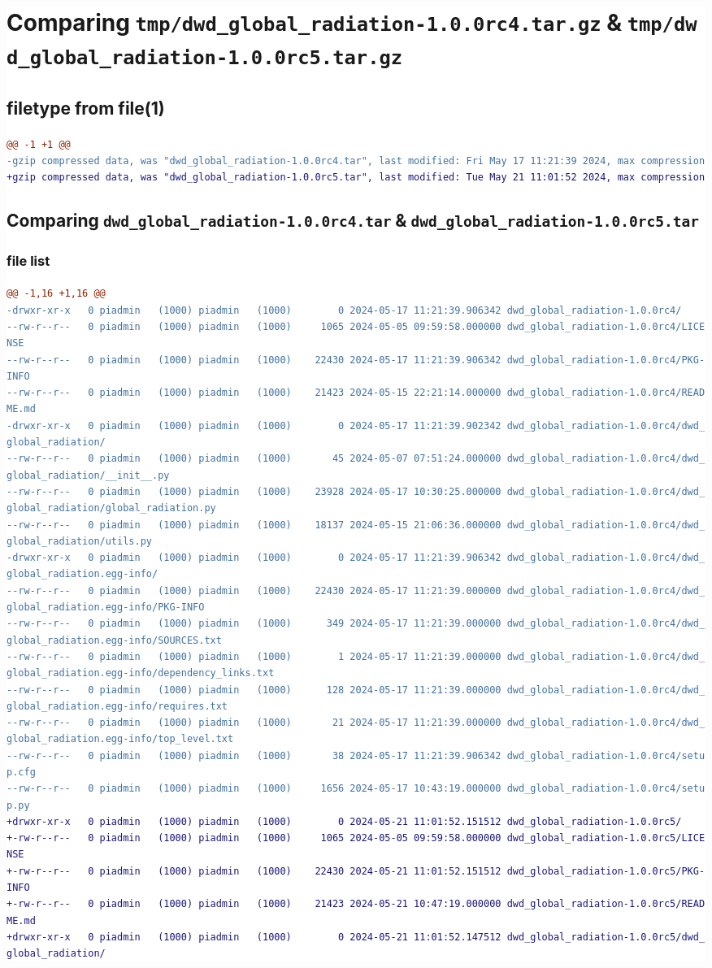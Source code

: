 # Comparing `tmp/dwd_global_radiation-1.0.0rc4.tar.gz` & `tmp/dwd_global_radiation-1.0.0rc5.tar.gz`

## filetype from file(1)

```diff
@@ -1 +1 @@
-gzip compressed data, was "dwd_global_radiation-1.0.0rc4.tar", last modified: Fri May 17 11:21:39 2024, max compression
+gzip compressed data, was "dwd_global_radiation-1.0.0rc5.tar", last modified: Tue May 21 11:01:52 2024, max compression
```

## Comparing `dwd_global_radiation-1.0.0rc4.tar` & `dwd_global_radiation-1.0.0rc5.tar`

### file list

```diff
@@ -1,16 +1,16 @@
-drwxr-xr-x   0 piadmin   (1000) piadmin   (1000)        0 2024-05-17 11:21:39.906342 dwd_global_radiation-1.0.0rc4/
--rw-r--r--   0 piadmin   (1000) piadmin   (1000)     1065 2024-05-05 09:59:58.000000 dwd_global_radiation-1.0.0rc4/LICENSE
--rw-r--r--   0 piadmin   (1000) piadmin   (1000)    22430 2024-05-17 11:21:39.906342 dwd_global_radiation-1.0.0rc4/PKG-INFO
--rw-r--r--   0 piadmin   (1000) piadmin   (1000)    21423 2024-05-15 22:21:14.000000 dwd_global_radiation-1.0.0rc4/README.md
-drwxr-xr-x   0 piadmin   (1000) piadmin   (1000)        0 2024-05-17 11:21:39.902342 dwd_global_radiation-1.0.0rc4/dwd_global_radiation/
--rw-r--r--   0 piadmin   (1000) piadmin   (1000)       45 2024-05-07 07:51:24.000000 dwd_global_radiation-1.0.0rc4/dwd_global_radiation/__init__.py
--rw-r--r--   0 piadmin   (1000) piadmin   (1000)    23928 2024-05-17 10:30:25.000000 dwd_global_radiation-1.0.0rc4/dwd_global_radiation/global_radiation.py
--rw-r--r--   0 piadmin   (1000) piadmin   (1000)    18137 2024-05-15 21:06:36.000000 dwd_global_radiation-1.0.0rc4/dwd_global_radiation/utils.py
-drwxr-xr-x   0 piadmin   (1000) piadmin   (1000)        0 2024-05-17 11:21:39.906342 dwd_global_radiation-1.0.0rc4/dwd_global_radiation.egg-info/
--rw-r--r--   0 piadmin   (1000) piadmin   (1000)    22430 2024-05-17 11:21:39.000000 dwd_global_radiation-1.0.0rc4/dwd_global_radiation.egg-info/PKG-INFO
--rw-r--r--   0 piadmin   (1000) piadmin   (1000)      349 2024-05-17 11:21:39.000000 dwd_global_radiation-1.0.0rc4/dwd_global_radiation.egg-info/SOURCES.txt
--rw-r--r--   0 piadmin   (1000) piadmin   (1000)        1 2024-05-17 11:21:39.000000 dwd_global_radiation-1.0.0rc4/dwd_global_radiation.egg-info/dependency_links.txt
--rw-r--r--   0 piadmin   (1000) piadmin   (1000)      128 2024-05-17 11:21:39.000000 dwd_global_radiation-1.0.0rc4/dwd_global_radiation.egg-info/requires.txt
--rw-r--r--   0 piadmin   (1000) piadmin   (1000)       21 2024-05-17 11:21:39.000000 dwd_global_radiation-1.0.0rc4/dwd_global_radiation.egg-info/top_level.txt
--rw-r--r--   0 piadmin   (1000) piadmin   (1000)       38 2024-05-17 11:21:39.906342 dwd_global_radiation-1.0.0rc4/setup.cfg
--rw-r--r--   0 piadmin   (1000) piadmin   (1000)     1656 2024-05-17 10:43:19.000000 dwd_global_radiation-1.0.0rc4/setup.py
+drwxr-xr-x   0 piadmin   (1000) piadmin   (1000)        0 2024-05-21 11:01:52.151512 dwd_global_radiation-1.0.0rc5/
+-rw-r--r--   0 piadmin   (1000) piadmin   (1000)     1065 2024-05-05 09:59:58.000000 dwd_global_radiation-1.0.0rc5/LICENSE
+-rw-r--r--   0 piadmin   (1000) piadmin   (1000)    22430 2024-05-21 11:01:52.151512 dwd_global_radiation-1.0.0rc5/PKG-INFO
+-rw-r--r--   0 piadmin   (1000) piadmin   (1000)    21423 2024-05-21 10:47:19.000000 dwd_global_radiation-1.0.0rc5/README.md
+drwxr-xr-x   0 piadmin   (1000) piadmin   (1000)        0 2024-05-21 11:01:52.147512 dwd_global_radiation-1.0.0rc5/dwd_global_radiation/
```